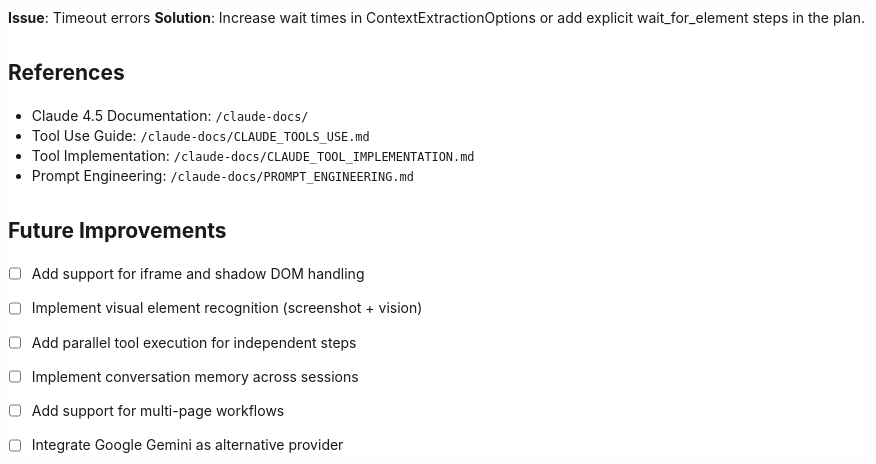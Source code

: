 **Issue**: Timeout errors
**Solution**: Increase wait times in ContextExtractionOptions or add explicit wait_for_element steps in the plan.

## References
- Claude 4.5 Documentation: `/claude-docs/`
- Tool Use Guide: `/claude-docs/CLAUDE_TOOLS_USE.md`
- Tool Implementation: `/claude-docs/CLAUDE_TOOL_IMPLEMENTATION.md`
- Prompt Engineering: `/claude-docs/PROMPT_ENGINEERING.md`

## Future Improvements
- [ ] Add support for iframe and shadow DOM handling
- [ ] Implement visual element recognition (screenshot + vision)
- [ ] Add parallel tool execution for independent steps
- [ ] Implement conversation memory across sessions
- [ ] Add support for multi-page workflows
- [ ] Integrate Google Gemini as alternative provider


